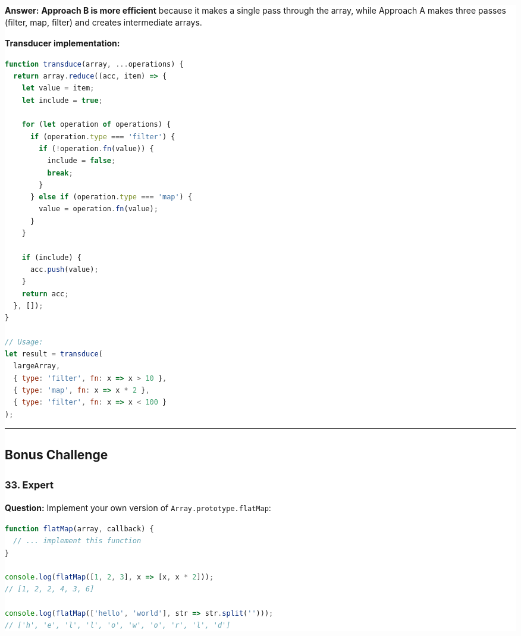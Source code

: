 **Answer:**
**Approach B is more efficient** because it makes a single pass through the array, while Approach A makes three passes (filter, map, filter) and creates intermediate arrays.

**Transducer implementation:**
```javascript
function transduce(array, ...operations) {
  return array.reduce((acc, item) => {
    let value = item;
    let include = true;
    
    for (let operation of operations) {
      if (operation.type === 'filter') {
        if (!operation.fn(value)) {
          include = false;
          break;
        }
      } else if (operation.type === 'map') {
        value = operation.fn(value);
      }
    }
    
    if (include) {
      acc.push(value);
    }
    return acc;
  }, []);
}

// Usage:
let result = transduce(
  largeArray,
  { type: 'filter', fn: x => x > 10 },
  { type: 'map', fn: x => x * 2 },
  { type: 'filter', fn: x => x < 100 }
);
```

---

## Bonus Challenge

### 33. Expert
**Question:** Implement your own version of `Array.prototype.flatMap`:
```javascript
function flatMap(array, callback) {
  // ... implement this function
}

console.log(flatMap([1, 2, 3], x => [x, x * 2]));
// [1, 2, 2, 4, 3, 6]

console.log(flatMap(['hello', 'world'], str => str.split('')));
// ['h', 'e', 'l', 'l', 'o', 'w', 'o', 'r', 'l', 'd']
```
